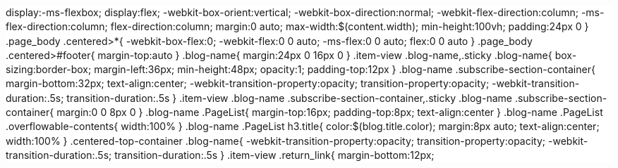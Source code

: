 display:-ms-flexbox;
display:flex;
-webkit-box-orient:vertical;
-webkit-box-direction:normal;
-webkit-flex-direction:column;
-ms-flex-direction:column;
flex-direction:column;
margin:0 auto;
max-width:$(content.width);
min-height:100vh;
padding:24px 0
}
.page_body .centered>*{
-webkit-box-flex:0;
-webkit-flex:0 0 auto;
-ms-flex:0 0 auto;
flex:0 0 auto
}
.page_body .centered>#footer{
margin-top:auto
}
.blog-name{
margin:24px 0 16px 0
}
.item-view .blog-name,.sticky .blog-name{
box-sizing:border-box;
margin-left:36px;
min-height:48px;
opacity:1;
padding-top:12px
}
.blog-name .subscribe-section-container{
margin-bottom:32px;
text-align:center;
-webkit-transition-property:opacity;
transition-property:opacity;
-webkit-transition-duration:.5s;
transition-duration:.5s
}
.item-view .blog-name .subscribe-section-container,.sticky .blog-name .subscribe-section-container{
margin:0 0 8px 0
}
.blog-name .PageList{
margin-top:16px;
padding-top:8px;
text-align:center
}
.blog-name .PageList .overflowable-contents{
width:100%
}
.blog-name .PageList h3.title{
color:$(blog.title.color);
margin:8px auto;
text-align:center;
width:100%
}
.centered-top-container .blog-name{
-webkit-transition-property:opacity;
transition-property:opacity;
-webkit-transition-duration:.5s;
transition-duration:.5s
}
.item-view .return_link{
margin-bottom:12px;